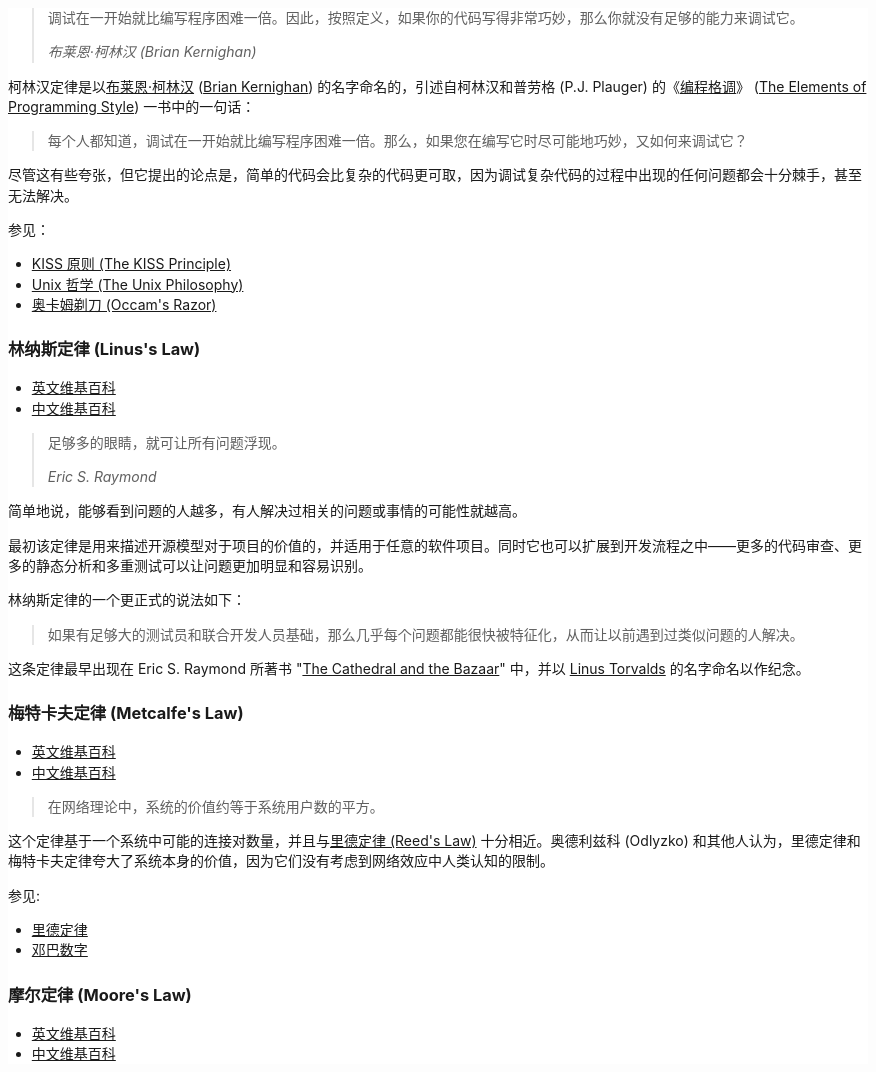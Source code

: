 > 调试在一开始就比编写程序困难一倍。因此，按照定义，如果你的代码写得非常巧妙，那么你就没有足够的能力来调试它。
>
> _布莱恩·柯林汉 (Brian Kernighan)_

柯林汉定律是以[布莱恩·柯林汉](https://zh.wikipedia.org/wiki/%E5%B8%83%E8%90%8A%E6%81%A9%C2%B7%E6%9F%AF%E6%9E%97%E6%BC%A2) ([Brian Kernighan](https://en.wikipedia.org/wiki/Brian_Kernighan)) 的名字命名的，引述自柯林汉和普劳格 (P.J. Plauger) 的《[编程格调](https://book.douban.com/subject/26335120/)》 ([The Elements of Programming Style](https://en.wikipedia.org/wiki/The_Elements_of_Programming_Style)) 一书中的一句话：

> 每个人都知道，调试在一开始就比编写程序困难一倍。那么，如果您在编写它时尽可能地巧妙，又如何来调试它？

尽管这有些夸张，但它提出的论点是，简单的代码会比复杂的代码更可取，因为调试复杂代码的过程中出现的任何问题都会十分棘手，甚至无法解决。

参见：

- [KISS 原则 (The KISS Principle)](#kiss-%e5%8e%9f%e5%88%99-the-kiss-principle)
- [Unix 哲学 (The Unix Philosophy)](#unix-%e5%93%b2%e5%ad%a6-the-unix-philosophy)
- [奥卡姆剃刀 (Occam's Razor)](#%e5%a5%a5%e5%8d%a1%e5%a7%86%e5%89%83%e5%88%80-occams-razor)

### 林纳斯定律 (Linus's Law)

- [英文维基百科](https://en.wikipedia.org/wiki/Linus%27s_law)
- [中文维基百科](https://zh.wikipedia.org/wiki/%E6%9E%97%E7%BA%B3%E6%96%AF%E5%AE%9A%E5%BE%8B)

> 足够多的眼睛，就可让所有问题浮现。
>
> _Eric S. Raymond_

简单地说，能够看到问题的人越多，有人解决过相关的问题或事情的可能性就越高。

最初该定律是用来描述开源模型对于项目的价值的，并适用于任意的软件项目。同时它也可以扩展到开发流程之中——更多的代码审查、更多的静态分析和多重测试可以让问题更加明显和容易识别。

林纳斯定律的一个更正式的说法如下：

> 如果有足够大的测试员和联合开发人员基础，那么几乎每个问题都能很快被特征化，从而让以前遇到过类似问题的人解决。

这条定律最早出现在 Eric S. Raymond 所著书 "[The Cathedral and the Bazaar](https://en.wikipedia.org/wiki/The_Cathedral_and_the_Bazaar)" 中，并以 [Linus Torvalds](https://en.wikipedia.org/wiki/Linus_Torvalds) 的名字命名以作纪念。

### 梅特卡夫定律 (Metcalfe's Law)

- [英文维基百科](https://en.wikipedia.org/wiki/Metcalfe's_law)
- [中文维基百科](https://zh.wikipedia.org/wiki/%E6%A2%85%E7%89%B9%E5%8D%A1%E5%A4%AB%E5%AE%9A%E5%BE%8B)

> 在网络理论中，系统的价值约等于系统用户数的平方。

这个定律基于一个系统中可能的连接对数量，并且与[里德定律 (Reed's Law)](#%e9%87%8c%e5%be%b7%e5%ae%9a%e5%be%8b-reeds-law) 十分相近。奥德利兹科 (Odlyzko) 和其他人认为，里德定律和梅特卡夫定律夸大了系统本身的价值，因为它们没有考虑到网络效应中人类认知的限制。

参见:

- [里德定律](#%e9%87%8c%e5%be%b7%e5%ae%9a%e5%be%8b-reeds-law)
- [邓巴数字](#%e9%82%93%e5%b7%b4%e6%95%b0%e5%ad%97-dunbars-number)

### 摩尔定律 (Moore's Law)

- [英文维基百科](https://en.wikipedia.org/wiki/Moore%27s_law)
- [中文维基百科](https://zh.wikipedia.org/wiki/%E6%91%A9%E5%B0%94%E5%AE%9A%E5%BE%8B)
